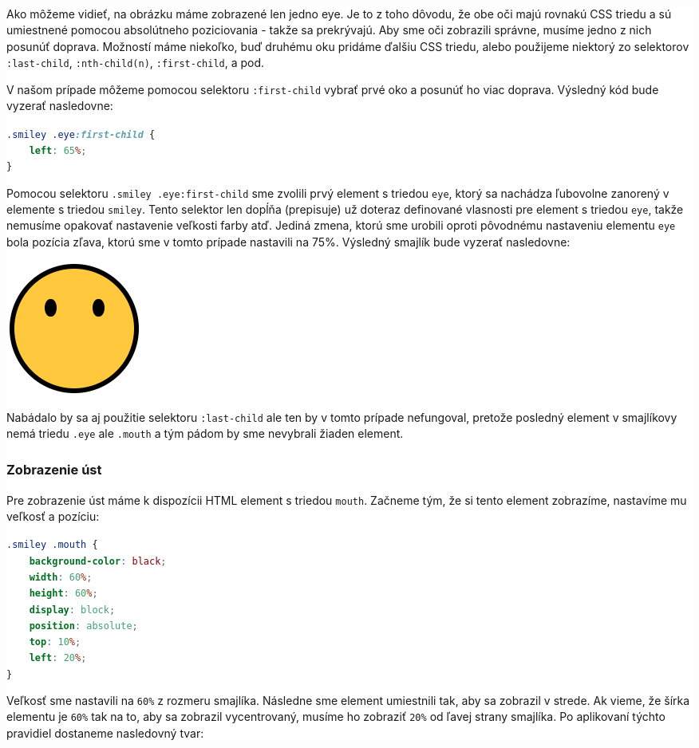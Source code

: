 Ako môžeme vidieť, na obrázku máme zobrazené len jedno eye. Je to z toho dôvodu, že obe oči majú rovnakú CSS triedu a sú umiestnené pomocou absolútneho poziciovania - takže sa prekrývajú. Aby sme oči zobrazili správne, musíme jedno z nich posunúť doprava. Možností máme niekoľko, buď druhému oku pridáme ďalšiu CSS triedu, alebo použijeme niektorý zo selektorov `:last-child`, `:nth-child(n)`, `:first-child`, a pod.

V našom prípade môžeme pomocou selektoru `:first-child` vybrať prvé oko a posunúť ho viac doprava. Výsledný kód bude vyzerať nasledovne:

```css
.smiley .eye:first-child {
    left: 65%;
}
```

Pomocou selektoru `.smiley .eye:first-child` sme zvolili prvý element s triedou `eye`, ktorý sa nachádza ľubovolne zanorený v elemente s triedou `smiley`. Tento selektor len dopĺňa (prepisuje) už doteraz definované vlasnosti pre element s triedou `eye`, takže nemusíme opakovať nastavenie veľkosti farby atď. Jediná zmena, ktorú sme urobili oproti pôvodnému nastaveniu elementu `eye` bola pozícia zľava, ktorú sme v tomto prípade nastavili na 75%. Výsledný smajlík bude vyzerať nasledovne:

![Obidbe oči na správnom mieste](images_emoticons/kruh_oci3.png)

Nabádalo by sa aj použitie selektoru `:last-child` ale ten by v tomto prípade nefungoval, pretože posledný element v smajlíkovy nemá triedu `.eye` ale `.mouth` a tým pádom by sme nevybrali žiaden element.

### Zobrazenie úst

Pre zobrazenie úst máme k dispozícii HTML element s triedou `mouth`. Začneme tým, že si tento element zobrazíme, nastavíme mu veľkosť a pozíciu:

```css
.smiley .mouth {
    background-color: black;
    width: 60%;
    height: 60%;
    display: block;
    position: absolute;
    top: 10%;
    left: 20%;
}
```

Veľkosť sme nastavili na `60%` z rozmeru smajlíka. Následne sme element umiestnili tak, aby sa zobrazil v strede. Ak vieme, že šírka elementu je `60%` tak na to, aby sa zobrazil vycentrovaný, musíme ho zobraziť `20%` od ľavej strany smajlíka. Po aplikovaní týchto pravidiel dostaneme nasledovný tvar:
